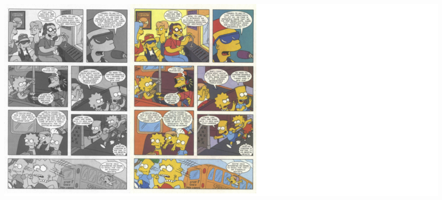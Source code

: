 <img src="images/Simpsons_020_17_real_A.png" width="250" title="real_A"><img src="images/Simpsons_020_17_real_B_rgb.png" width="250" title="real_B">